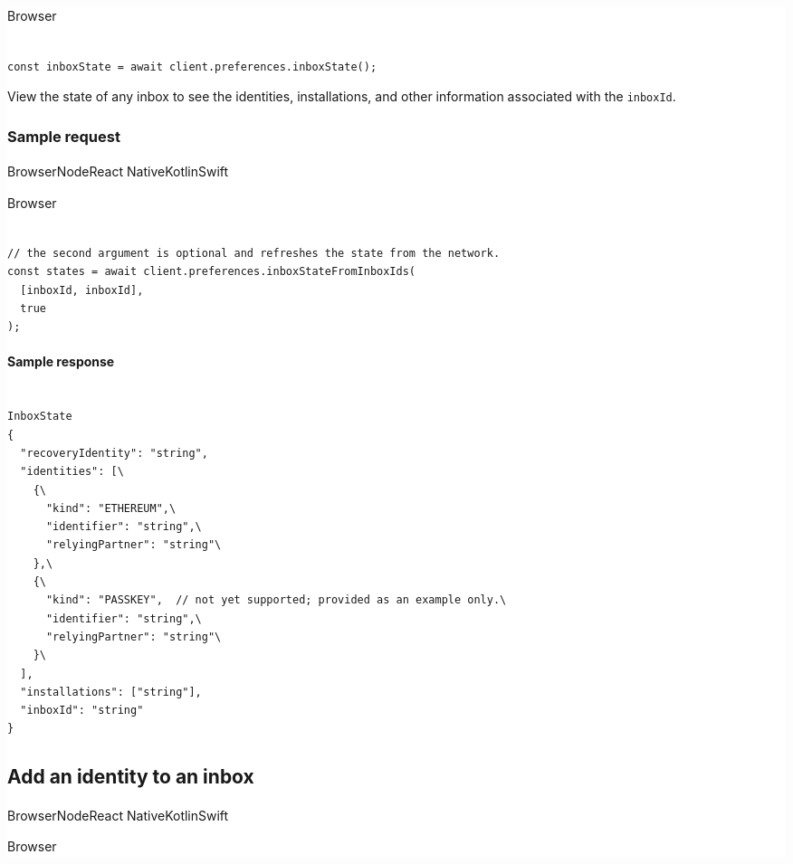 Browser

```vocs_Code

const inboxState = await client.preferences.inboxState();
```

View the state of any inbox to see the identities, installations, and other information associated with the `inboxId`.

### Sample request

BrowserNodeReact NativeKotlinSwift

Browser

```vocs_Code

// the second argument is optional and refreshes the state from the network.
const states = await client.preferences.inboxStateFromInboxIds(
  [inboxId, inboxId],
  true
);
```

#### Sample response

```vocs_Code

InboxState
{
  "recoveryIdentity": "string",
  "identities": [\
    {\
      "kind": "ETHEREUM",\
      "identifier": "string",\
      "relyingPartner": "string"\
    },\
    {\
      "kind": "PASSKEY",  // not yet supported; provided as an example only.\
      "identifier": "string",\
      "relyingPartner": "string"\
    }\
  ],
  "installations": ["string"],
  "inboxId": "string"
}
```

## Add an identity to an inbox

BrowserNodeReact NativeKotlinSwift

Browser
